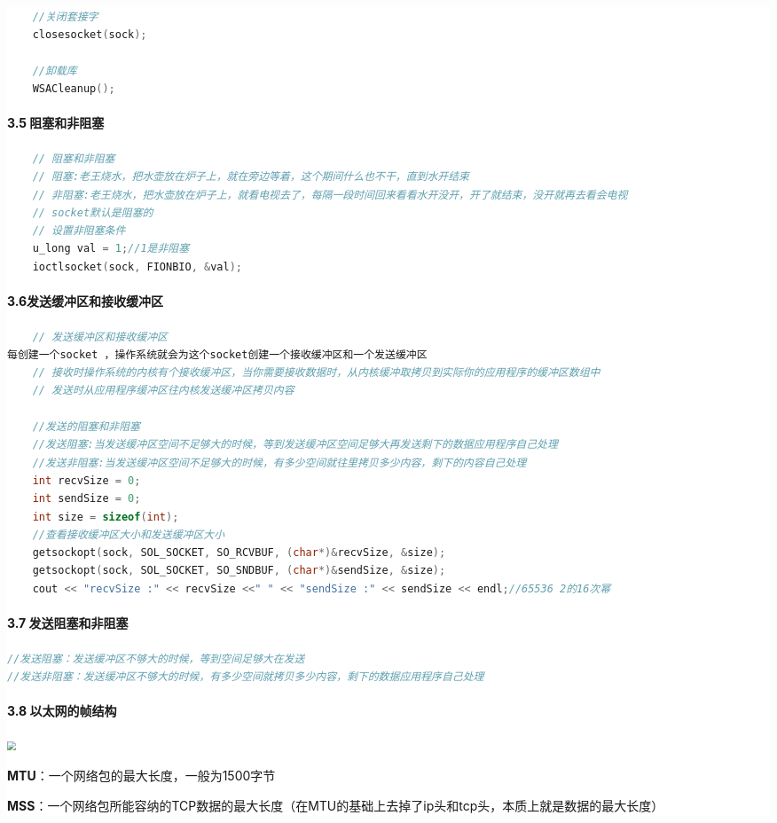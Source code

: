 

```c++
	//关闭套接字
	closesocket(sock);

	//卸载库
	WSACleanup();
```

#### 3.5 阻塞和非阻塞

```c++
	// 阻塞和非阻塞
	// 阻塞:老王烧水，把水壶放在炉子上，就在旁边等着，这个期间什么也不干，直到水开结束
	// 非阻塞:老王烧水，把水壶放在炉子上，就看电视去了，每隔一段时间回来看看水开没开，开了就结束，没开就再去看会电视
	// socket默认是阻塞的
	// 设置非阻塞条件
	u_long val = 1;//1是非阻塞
	ioctlsocket(sock, FIONBIO, &val);
```

#### 3.6发送缓冲区和接收缓冲区

```c++
	// 发送缓冲区和接收缓冲区
每创建一个socket ，操作系统就会为这个socket创建一个接收缓冲区和一个发送缓冲区
	// 接收时操作系统的内核有个接收缓冲区，当你需要接收数据时，从内核缓冲取拷贝到实际你的应用程序的缓冲区数组中
	// 发送时从应用程序缓冲区往内核发送缓冲区拷贝内容

	//发送的阻塞和非阻塞
	//发送阻塞:当发送缓冲区空间不足够大的时候，等到发送缓冲区空间足够大再发送剩下的数据应用程序自己处理
	//发送非阻塞:当发送缓冲区空间不足够大的时候，有多少空间就往里拷贝多少内容，剩下的内容自己处理
	int recvSize = 0;
	int sendSize = 0;
	int size = sizeof(int);
	//查看接收缓冲区大小和发送缓冲区大小
	getsockopt(sock, SOL_SOCKET, SO_RCVBUF, (char*)&recvSize, &size);
	getsockopt(sock, SOL_SOCKET, SO_SNDBUF, (char*)&sendSize, &size);
	cout << "recvSize :" << recvSize <<" " << "sendSize :" << sendSize << endl;//65536 2的16次幂
```

#### 3.7 发送阻塞和非阻塞

```c++
//发送阻塞：发送缓冲区不够大的时候，等到空间足够大在发送
//发送非阻塞：发送缓冲区不够大的时候，有多少空间就拷贝多少内容，剩下的数据应用程序自己处理
```

#### 3.8 以太网的帧结构

<img src="D:\科林明伦三阶段\三阶段笔记内容截图\b9.png" style="zoom:60%;" />

**MTU**：一个网络包的最大长度，一般为1500字节

**MSS**：一个网络包所能容纳的TCP数据的最大长度（在MTU的基础上去掉了ip头和tcp头，本质上就是数据的最大长度）
